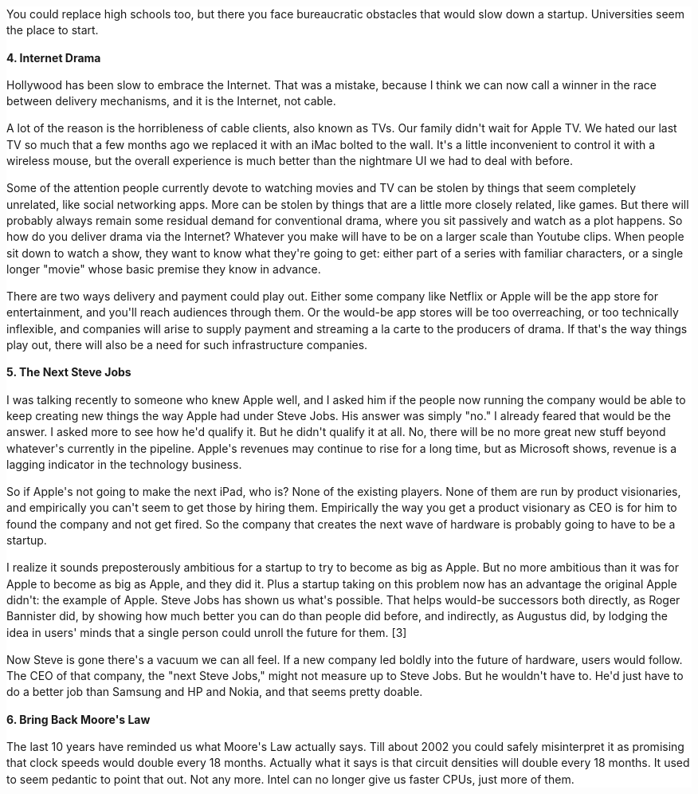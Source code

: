  You could replace high schools too, but there you face bureaucratic obstacles that would slow down a startup. Universities seem the place to start.   
  
  **4. Internet Drama**   
  
 Hollywood has been slow to embrace the Internet. That was a mistake, because I think we can now call a winner in the race between delivery mechanisms, and it is the Internet, not cable.   
  
 A lot of the reason is the horribleness of cable clients, also known as TVs. Our family didn't wait for Apple TV. We hated our last TV so much that a few months ago we replaced it with an iMac bolted to the wall. It's a little inconvenient to control it with a wireless mouse, but the overall experience is much better than the nightmare UI we had to deal with before.   
  
 Some of the attention people currently devote to watching movies and TV can be stolen by things that seem completely unrelated, like social networking apps. More can be stolen by things that are a little more closely related, like games. But there will probably always remain some residual demand for conventional drama, where you sit passively and watch as a plot happens. So how do you deliver drama via the Internet? Whatever you make will have to be on a larger scale than Youtube clips. When people sit down to watch a show, they want to know what they're going to get: either part of a series with familiar characters, or a single longer "movie" whose basic premise they know in advance.   
  
 There are two ways delivery and payment could play out. Either some company like Netflix or Apple will be the app store for entertainment, and you'll reach audiences through them. Or the would-be app stores will be too overreaching, or too technically inflexible, and companies will arise to supply payment and streaming a la carte to the producers of drama. If that's the way things play out, there will also be a need for such infrastructure companies.   
  
  **5. The Next Steve Jobs**   
  
 I was talking recently to someone who knew Apple well, and I asked him if the people now running the company would be able to keep creating new things the way Apple had under Steve Jobs. His answer was simply "no." I already feared that would be the answer. I asked more to see how he'd qualify it. But he didn't qualify it at all. No, there will be no more great new stuff beyond whatever's currently in the pipeline. Apple's revenues may continue to rise for a long time, but as Microsoft shows, revenue is a lagging indicator in the technology business.   
  
 So if Apple's not going to make the next iPad, who is? None of the existing players. None of them are run by product visionaries, and empirically you can't seem to get those by hiring them. Empirically the way you get a product visionary as CEO is for him to found the company and not get fired. So the company that creates the next wave of hardware is probably going to have to be a startup.   
  
 I realize it sounds preposterously ambitious for a startup to try to become as big as Apple. But no more ambitious than it was for Apple to become as big as Apple, and they did it. Plus a startup taking on this problem now has an advantage the original Apple didn't: the example of Apple. Steve Jobs has shown us what's possible. That helps would-be successors both directly, as Roger Bannister did, by showing how much better you can do than people did before, and indirectly, as Augustus did, by lodging the idea in users' minds that a single person could unroll the future for them. [3]   
  
 Now Steve is gone there's a vacuum we can all feel. If a new company led boldly into the future of hardware, users would follow. The CEO of that company, the "next Steve Jobs," might not measure up to Steve Jobs. But he wouldn't have to. He'd just have to do a better job than Samsung and HP and Nokia, and that seems pretty doable.   
  
  **6. Bring Back Moore's Law**   
  
 The last 10 years have reminded us what Moore's Law actually says. Till about 2002 you could safely misinterpret it as promising that clock speeds would double every 18 months. Actually what it says is that circuit densities will double every 18 months. It used to seem pedantic to point that out. Not any more. Intel can no longer give us faster CPUs, just more of them.   
  